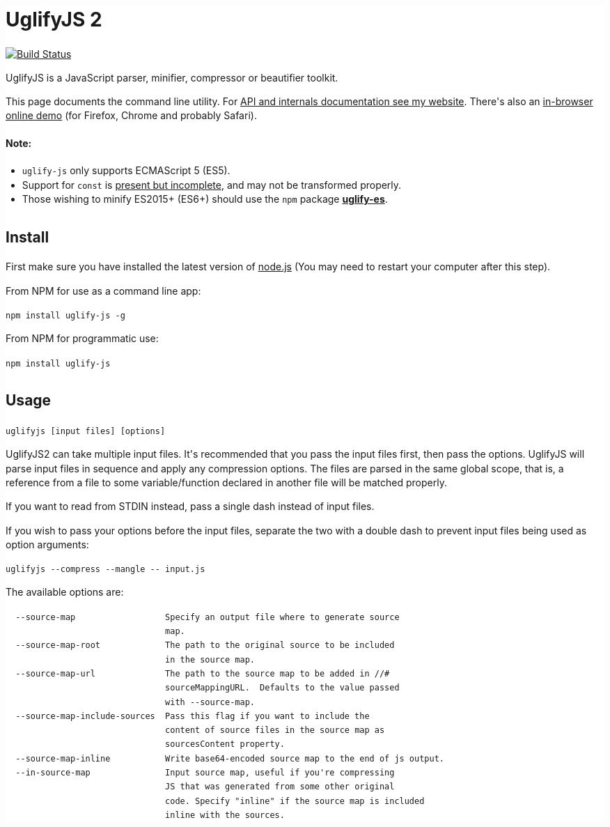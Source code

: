 UglifyJS 2
==========
[![Build Status](https://travis-ci.org/mishoo/UglifyJS2.svg)](https://travis-ci.org/mishoo/UglifyJS2)

UglifyJS is a JavaScript parser, minifier, compressor or beautifier toolkit.

This page documents the command line utility.  For
[API and internals documentation see my website](http://lisperator.net/uglifyjs/).
There's also an
[in-browser online demo](http://lisperator.net/uglifyjs/#demo) (for Firefox,
Chrome and probably Safari).

#### Note:
- `uglify-js` only supports ECMAScript 5 (ES5).
- Support for `const` is [present but incomplete](#support-for-const), and may not be
  transformed properly.
- Those wishing to minify ES2015+ (ES6+) should use the `npm` package [**uglify-es**](https://github.com/mishoo/UglifyJS2/tree/harmony).

Install
-------

First make sure you have installed the latest version of [node.js](http://nodejs.org/)
(You may need to restart your computer after this step).

From NPM for use as a command line app:

    npm install uglify-js -g

From NPM for programmatic use:

    npm install uglify-js

Usage
-----

    uglifyjs [input files] [options]

UglifyJS2 can take multiple input files.  It's recommended that you pass the
input files first, then pass the options.  UglifyJS will parse input files
in sequence and apply any compression options.  The files are parsed in the
same global scope, that is, a reference from a file to some
variable/function declared in another file will be matched properly.

If you want to read from STDIN instead, pass a single dash instead of input
files.

If you wish to pass your options before the input files, separate the two with
a double dash to prevent input files being used as option arguments:

    uglifyjs --compress --mangle -- input.js

The available options are:

```
  --source-map                  Specify an output file where to generate source
                                map.
  --source-map-root             The path to the original source to be included
                                in the source map.
  --source-map-url              The path to the source map to be added in //#
                                sourceMappingURL.  Defaults to the value passed
                                with --source-map.
  --source-map-include-sources  Pass this flag if you want to include the
                                content of source files in the source map as
                                sourcesContent property.
  --source-map-inline           Write base64-encoded source map to the end of js output.
  --in-source-map               Input source map, useful if you're compressing
                                JS that was generated from some other original
                                code. Specify "inline" if the source map is included
                                inline with the sources.
```

  [acorn]: https://github.com/ternjs/acorn
  [source-map]: https://github.com/mozilla/source-map
  [sm-spec]: https://docs.google.com/document/d/1U1RGAehQwRypUTovF1KRlpiOFze0b-_2gc6fAH0KY0k/edit
  [codegen]: http://lisperator.net/uglifyjs/codegen
  [compressor]: http://lisperator.net/uglifyjs/compress
  [parser]: http://lisperator.net/uglifyjs/parser